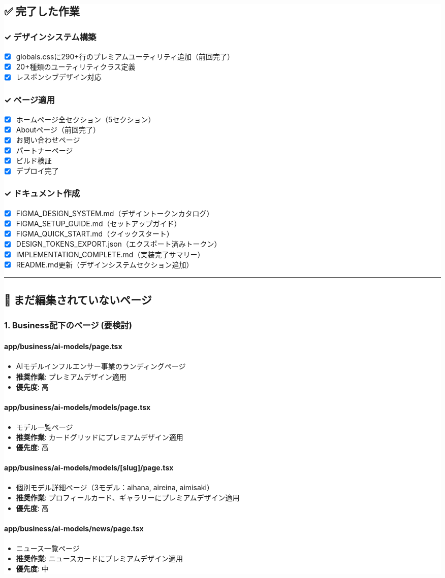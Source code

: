 ## ✅ 完了した作業

### ✓ デザインシステム構築
- [x] globals.cssに290+行のプレミアムユーティリティ追加（前回完了）
- [x] 20+種類のユーティリティクラス定義
- [x] レスポンシブデザイン対応

### ✓ ページ適用
- [x] ホームページ全セクション（5セクション）
- [x] Aboutページ（前回完了）
- [x] お問い合わせページ
- [x] パートナーページ
- [x] ビルド検証
- [x] デプロイ完了

### ✓ ドキュメント作成
- [x] FIGMA_DESIGN_SYSTEM.md（デザイントークンカタログ）
- [x] FIGMA_SETUP_GUIDE.md（セットアップガイド）
- [x] FIGMA_QUICK_START.md（クイックスタート）
- [x] DESIGN_TOKENS_EXPORT.json（エクスポート済みトークン）
- [x] IMPLEMENTATION_COMPLETE.md（実装完了サマリー）
- [x] README.md更新（デザインシステムセクション追加）

---

## 🔄 まだ編集されていないページ

### 1. **Business配下のページ** (要検討)

#### **app/business/ai-models/page.tsx**
- AIモデルインフルエンサー事業のランディングページ
- **推奨作業**: プレミアムデザイン適用
- **優先度**: 高

#### **app/business/ai-models/models/page.tsx**
- モデル一覧ページ
- **推奨作業**: カードグリッドにプレミアムデザイン適用
- **優先度**: 高

#### **app/business/ai-models/models/[slug]/page.tsx**
- 個別モデル詳細ページ（3モデル：aihana, aireina, aimisaki）
- **推奨作業**: プロフィールカード、ギャラリーにプレミアムデザイン適用
- **優先度**: 高

#### **app/business/ai-models/news/page.tsx**
- ニュース一覧ページ
- **推奨作業**: ニュースカードにプレミアムデザイン適用
- **優先度**: 中
